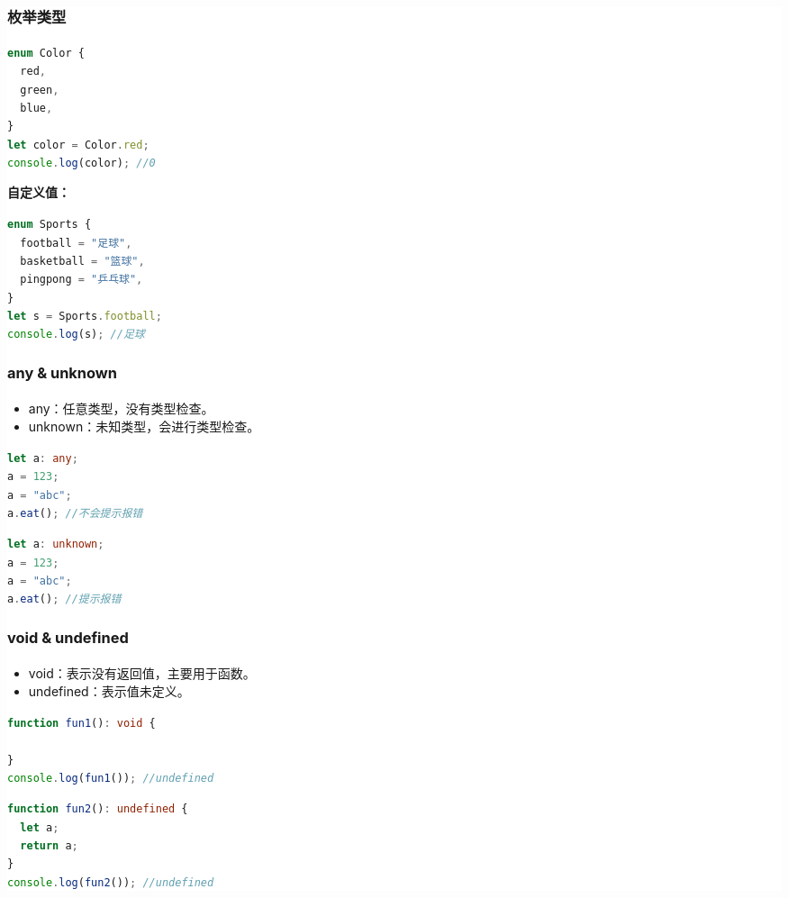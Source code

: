 ### 枚举类型

```ts
enum Color {
  red,
  green,
  blue,
}
let color = Color.red;
console.log(color); //0
```

**自定义值：**

```ts
enum Sports {
  football = "足球",
  basketball = "篮球",
  pingpong = "乒乓球",
}
let s = Sports.football;
console.log(s); //足球
```

### any & unknown

- any：任意类型，没有类型检查。
- unknown：未知类型，会进行类型检查。

```ts
let a: any;
a = 123;
a = "abc";
a.eat(); //不会提示报错
```

```ts
let a: unknown;
a = 123;
a = "abc";
a.eat(); //提示报错
```

### void & undefined

- void：表示没有返回值，主要用于函数。
- undefined：表示值未定义。

```ts
function fun1(): void {
    
}
console.log(fun1()); //undefined
```

```ts
function fun2(): undefined {
  let a;
  return a;
}
console.log(fun2()); //undefined
```
